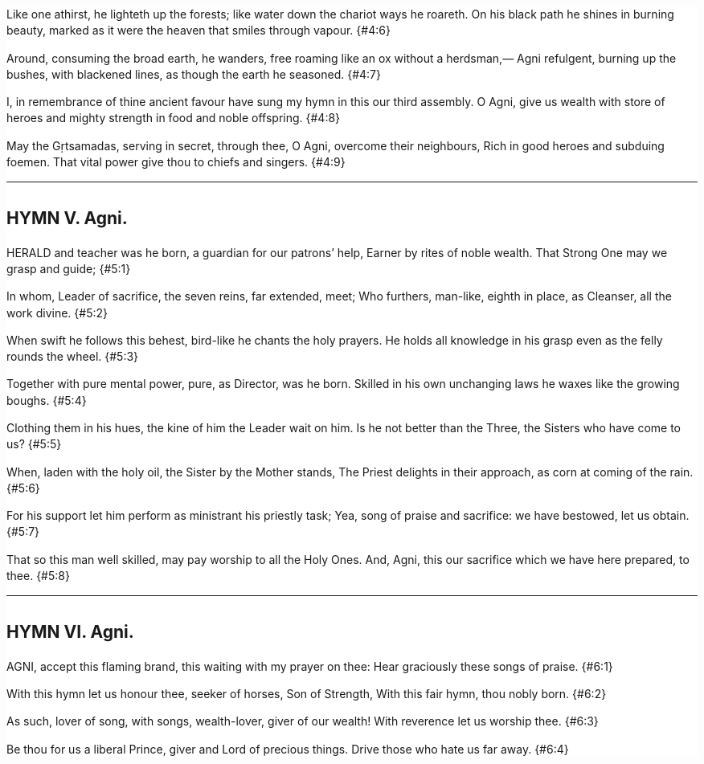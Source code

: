 Like one athirst, he lighteth up the forests; like water down the chariot ways he roareth.
On his black path he shines in burning beauty, marked as it were the heaven that smiles through vapour. {#4:6}

Around, consuming the broad earth, he wanders, free roaming like an ox without a herdsman,—
Agni refulgent, burning up the bushes, with blackened lines, as though the earth he seasoned. {#4:7}

I, in remembrance of thine ancient favour have sung my hymn in this our third assembly.
O Agni, give us wealth with store of heroes and mighty strength in food and noble offspring. {#4:8}

May the Gṛtsamadas, serving in secret, through thee, O Agni, overcome their neighbours,
Rich in good heroes and subduing foemen. That vital power give thou to chiefs and singers. {#4:9}

* * *

## HYMN V. Agni.

HERALD and teacher was he born, a guardian for our patrons’ help,
Earner by rites of noble wealth. That Strong One may we grasp and guide; {#5:1}

In whom, Leader of sacrifice, the seven reins, far extended, meet;
Who furthers, man-like, eighth in place, as Cleanser, all the work divine. {#5:2}

When swift he follows this behest, bird-like he chants the holy prayers.
He holds all knowledge in his grasp even as the felly rounds the wheel. {#5:3}

Together with pure mental power, pure, as Director, was he born.
Skilled in his own unchanging laws he waxes like the growing boughs. {#5:4}

Clothing them in his hues, the kine of him the Leader wait on him.
Is he not better than the Three, the Sisters who have come to us? {#5:5}

When, laden with the holy oil, the Sister by the Mother stands,
The Priest delights in their approach, as corn at coming of the rain. {#5:6}

For his support let him perform as ministrant his priestly task;
Yea, song of praise and sacrifice: we have bestowed, let us obtain. {#5:7}

That so this man well skilled, may pay worship to all the Holy Ones.
And, Agni, this our sacrifice which we have here prepared, to thee. {#5:8}

* * *

## HYMN VI. Agni.

AGNI, accept this flaming brand, this waiting with my prayer on thee:
Hear graciously these songs of praise. {#6:1}

With this hymn let us honour thee, seeker of horses, Son of Strength,
With this fair hymn, thou nobly born. {#6:2}

As such, lover of song, with songs, wealth-lover, giver of our wealth!
With reverence let us worship thee. {#6:3}

Be thou for us a liberal Prince, giver and Lord of precious things.
Drive those who hate us far away. {#6:4}
